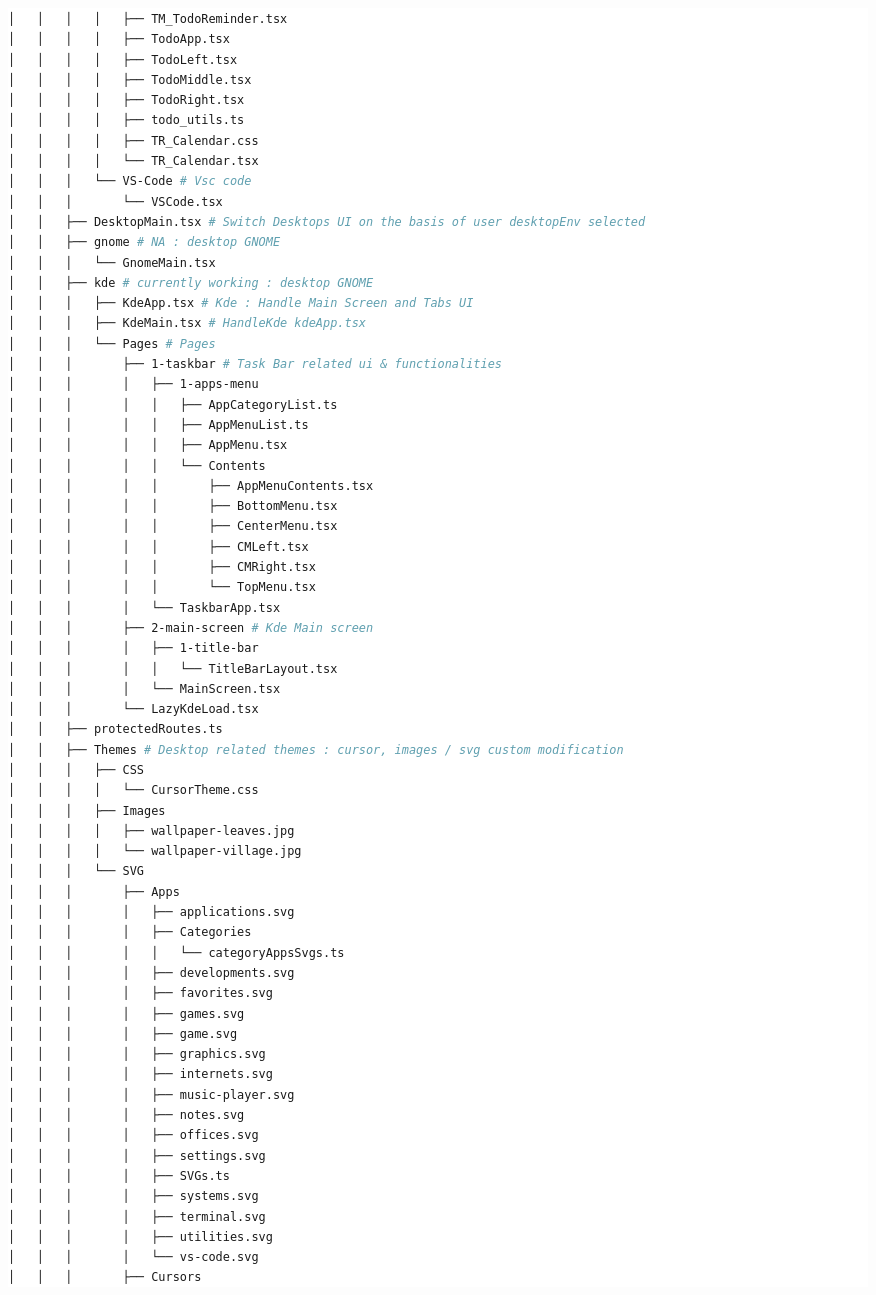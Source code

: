 ```bash
│   │   │   │   ├── TM_TodoReminder.tsx
│   │   │   │   ├── TodoApp.tsx
│   │   │   │   ├── TodoLeft.tsx
│   │   │   │   ├── TodoMiddle.tsx
│   │   │   │   ├── TodoRight.tsx
│   │   │   │   ├── todo_utils.ts
│   │   │   │   ├── TR_Calendar.css
│   │   │   │   └── TR_Calendar.tsx
│   │   │   └── VS-Code # Vsc code
│   │   │       └── VSCode.tsx
│   │   ├── DesktopMain.tsx # Switch Desktops UI on the basis of user desktopEnv selected
│   │   ├── gnome # NA : desktop GNOME
│   │   │   └── GnomeMain.tsx
│   │   ├── kde # currently working : desktop GNOME
│   │   │   ├── KdeApp.tsx # Kde : Handle Main Screen and Tabs UI
│   │   │   ├── KdeMain.tsx # HandleKde kdeApp.tsx 
│   │   │   └── Pages # Pages
│   │   │       ├── 1-taskbar # Task Bar related ui & functionalities
│   │   │       │   ├── 1-apps-menu
│   │   │       │   │   ├── AppCategoryList.ts
│   │   │       │   │   ├── AppMenuList.ts
│   │   │       │   │   ├── AppMenu.tsx
│   │   │       │   │   └── Contents
│   │   │       │   │       ├── AppMenuContents.tsx
│   │   │       │   │       ├── BottomMenu.tsx
│   │   │       │   │       ├── CenterMenu.tsx
│   │   │       │   │       ├── CMLeft.tsx
│   │   │       │   │       ├── CMRight.tsx
│   │   │       │   │       └── TopMenu.tsx
│   │   │       │   └── TaskbarApp.tsx
│   │   │       ├── 2-main-screen # Kde Main screen
│   │   │       │   ├── 1-title-bar
│   │   │       │   │   └── TitleBarLayout.tsx
│   │   │       │   └── MainScreen.tsx
│   │   │       └── LazyKdeLoad.tsx
│   │   ├── protectedRoutes.ts
│   │   ├── Themes # Desktop related themes : cursor, images / svg custom modification
│   │   │   ├── CSS
│   │   │   │   └── CursorTheme.css
│   │   │   ├── Images
│   │   │   │   ├── wallpaper-leaves.jpg
│   │   │   │   └── wallpaper-village.jpg
│   │   │   └── SVG
│   │   │       ├── Apps
│   │   │       │   ├── applications.svg
│   │   │       │   ├── Categories
│   │   │       │   │   └── categoryAppsSvgs.ts
│   │   │       │   ├── developments.svg
│   │   │       │   ├── favorites.svg
│   │   │       │   ├── games.svg
│   │   │       │   ├── game.svg
│   │   │       │   ├── graphics.svg
│   │   │       │   ├── internets.svg
│   │   │       │   ├── music-player.svg
│   │   │       │   ├── notes.svg
│   │   │       │   ├── offices.svg
│   │   │       │   ├── settings.svg
│   │   │       │   ├── SVGs.ts
│   │   │       │   ├── systems.svg
│   │   │       │   ├── terminal.svg
│   │   │       │   ├── utilities.svg
│   │   │       │   └── vs-code.svg
│   │   │       ├── Cursors
```